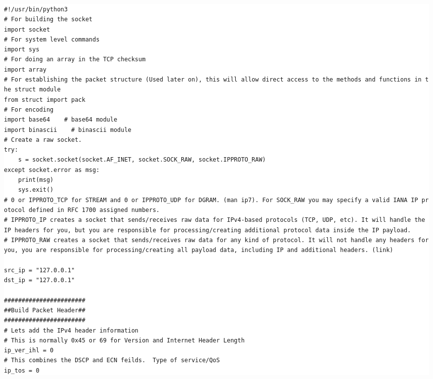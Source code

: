     #!/usr/bin/python3
    # For building the socket
    import socket
    # For system level commands
    import sys
    # For doing an array in the TCP checksum
    import array
    # For establishing the packet structure (Used later on), this will allow direct access to the methods and functions in the struct module
    from struct import pack
    # For encoding
    import base64    # base64 module
    import binascii    # binascii module
    # Create a raw socket.
    try:
        s = socket.socket(socket.AF_INET, socket.SOCK_RAW, socket.IPPROTO_RAW)
    except socket.error as msg:
        print(msg)
        sys.exit() 
    # 0 or IPPROTO_TCP for STREAM and 0 or IPPROTO_UDP for DGRAM. (man ip7). For SOCK_RAW you may specify a valid IANA IP protocol defined in RFC 1700 assigned numbers.
    # IPPROTO_IP creates a socket that sends/receives raw data for IPv4-based protocols (TCP, UDP, etc). It will handle the IP headers for you, but you are responsible for processing/creating additional protocol data inside the IP payload.
    # IPPROTO_RAW creates a socket that sends/receives raw data for any kind of protocol. It will not handle any headers for you, you are responsible for processing/creating all payload data, including IP and additional headers. (link)
    
    src_ip = "127.0.0.1"
    dst_ip = "127.0.0.1"
    
    #######################
    ##Build Packet Header##
    #######################
    # Lets add the IPv4 header information
    # This is normally 0x45 or 69 for Version and Internet Header Length
    ip_ver_ihl = 0
    # This combines the DSCP and ECN feilds.  Type of service/QoS
    ip_tos = 0